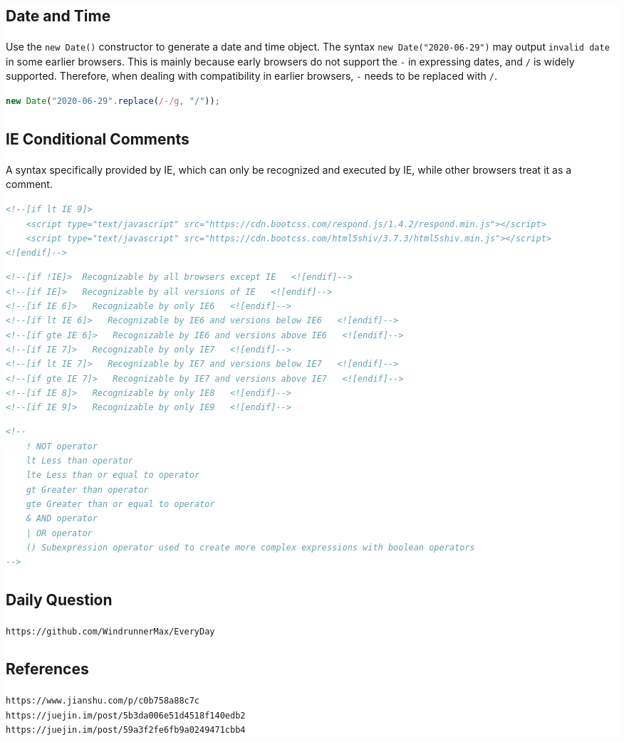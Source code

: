 ## Date and Time
Use the `new Date()` constructor to generate a date and time object. The syntax `new Date("2020-06-29")` may output `invalid date` in some earlier browsers. This is mainly because early browsers do not support the `-` in expressing dates, and `/` is widely supported. Therefore, when dealing with compatibility in earlier browsers, `-` needs to be replaced with `/`.

```javascript
new Date("2020-06-29".replace(/-/g, "/"));
```

## IE Conditional Comments
A syntax specifically provided by IE, which can only be recognized and executed by IE, while other browsers treat it as a comment.

```html
<!--[if lt IE 9]>
    <script type="text/javascript" src="https://cdn.bootcss.com/respond.js/1.4.2/respond.min.js"></script>
    <script type="text/javascript" src="https://cdn.bootcss.com/html5shiv/3.7.3/html5shiv.min.js"></script>
<![endif]-->
```

```html
<!--[if !IE]>  Recognizable by all browsers except IE   <![endif]-->
<!--[if IE]>   Recognizable by all versions of IE   <![endif]-->
<!--[if IE 6]>   Recognizable by only IE6   <![endif]-->
<!--[if lt IE 6]>   Recognizable by IE6 and versions below IE6   <![endif]-->
<!--[if gte IE 6]>   Recognizable by IE6 and versions above IE6   <![endif]-->
<!--[if IE 7]>   Recognizable by only IE7   <![endif]-->
<!--[if lt IE 7]>   Recognizable by IE7 and versions below IE7   <![endif]-->
<!--[if gte IE 7]>   Recognizable by IE7 and versions above IE7   <![endif]-->
<!--[if IE 8]>   Recognizable by only IE8   <![endif]-->
<!--[if IE 9]>   Recognizable by only IE9   <![endif]-->
```

```html
<!-- 
    ! NOT operator
    lt Less than operator
    lte Less than or equal to operator
    gt Greater than operator
    gte Greater than or equal to operator
    & AND operator
    | OR operator
    () Subexpression operator used to create more complex expressions with boolean operators
-->
```

## Daily Question

```
https://github.com/WindrunnerMax/EveryDay
```

## References

```
https://www.jianshu.com/p/c0b758a88c7c
https://juejin.im/post/5b3da006e51d4518f140edb2
https://juejin.im/post/59a3f2fe6fb9a0249471cbb4
```